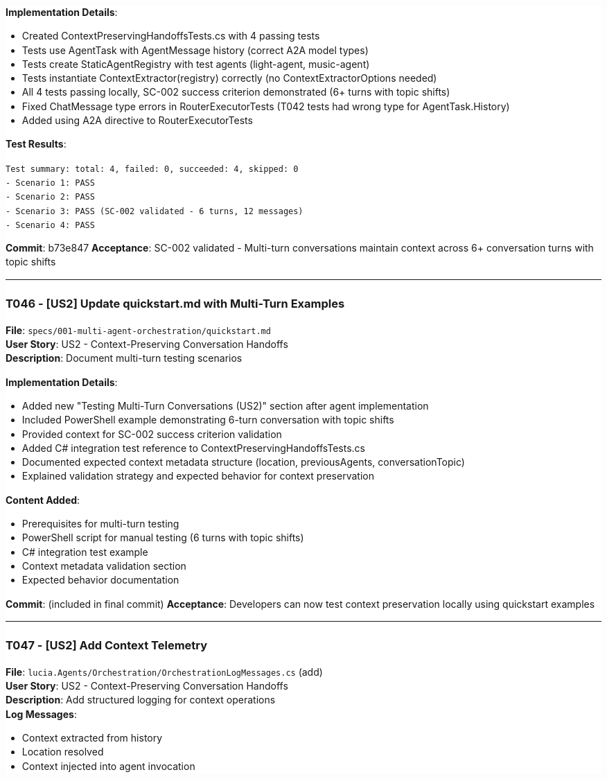 **Implementation Details**:
- Created ContextPreservingHandoffsTests.cs with 4 passing tests
- Tests use AgentTask with AgentMessage history (correct A2A model types)
- Tests create StaticAgentRegistry with test agents (light-agent, music-agent)
- Tests instantiate ContextExtractor(registry) correctly (no ContextExtractorOptions needed)
- All 4 tests passing locally, SC-002 success criterion demonstrated (6+ turns with topic shifts)
- Fixed ChatMessage type errors in RouterExecutorTests (T042 tests had wrong type for AgentTask.History)
- Added using A2A directive to RouterExecutorTests

**Test Results**: 
```
Test summary: total: 4, failed: 0, succeeded: 4, skipped: 0
- Scenario 1: PASS
- Scenario 2: PASS  
- Scenario 3: PASS (SC-002 validated - 6 turns, 12 messages)
- Scenario 4: PASS
```

**Commit**: b73e847
**Acceptance**: SC-002 validated - Multi-turn conversations maintain context across 6+ conversation turns with topic shifts

---

### T046 - [US2] Update quickstart.md with Multi-Turn Examples
**File**: `specs/001-multi-agent-orchestration/quickstart.md`  
**User Story**: US2 - Context-Preserving Conversation Handoffs  
**Description**: Document multi-turn testing scenarios  

**Implementation Details**:
- Added new "Testing Multi-Turn Conversations (US2)" section after agent implementation
- Included PowerShell example demonstrating 6-turn conversation with topic shifts
- Provided context for SC-002 success criterion validation
- Added C# integration test reference to ContextPreservingHandoffsTests.cs
- Documented expected context metadata structure (location, previousAgents, conversationTopic)
- Explained validation strategy and expected behavior for context preservation

**Content Added**:
- Prerequisites for multi-turn testing
- PowerShell script for manual testing (6 turns with topic shifts)
- C# integration test example
- Context metadata validation section
- Expected behavior documentation

**Commit**: (included in final commit)
**Acceptance**: Developers can now test context preservation locally using quickstart examples

---

### T047 - [US2] Add Context Telemetry
**File**: `lucia.Agents/Orchestration/OrchestrationLogMessages.cs` (add)  
**User Story**: US2 - Context-Preserving Conversation Handoffs  
**Description**: Add structured logging for context operations  
**Log Messages**:
- Context extracted from history
- Location resolved
- Context injected into agent invocation
